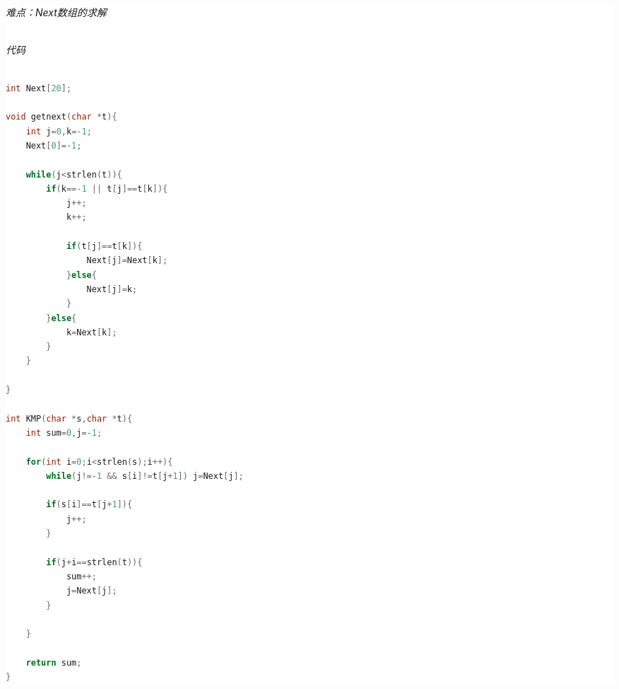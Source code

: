 

###### 难点：Next数组的求解



###### 代码

```c++
int Next[20];

void getnext(char *t){
    int j=0,k=-1;
    Next[0]=-1;

    while(j<strlen(t)){
        if(k==-1 || t[j]==t[k]){
            j++;
            k++;

            if(t[j]==t[k]){
                Next[j]=Next[k];
            }else{
                Next[j]=k;
            }
        }else{
            k=Next[k];
        }
    }

}

int KMP(char *s,char *t){
    int sum=0,j=-1;

    for(int i=0;i<strlen(s);i++){
        while(j!=-1 && s[i]!=t[j+1]) j=Next[j];

        if(s[i]==t[j+1]){
            j++;
        }

        if(j+i==strlen(t)){
            sum++;
            j=Next[j];
        }

    }

    return sum;
}
```


